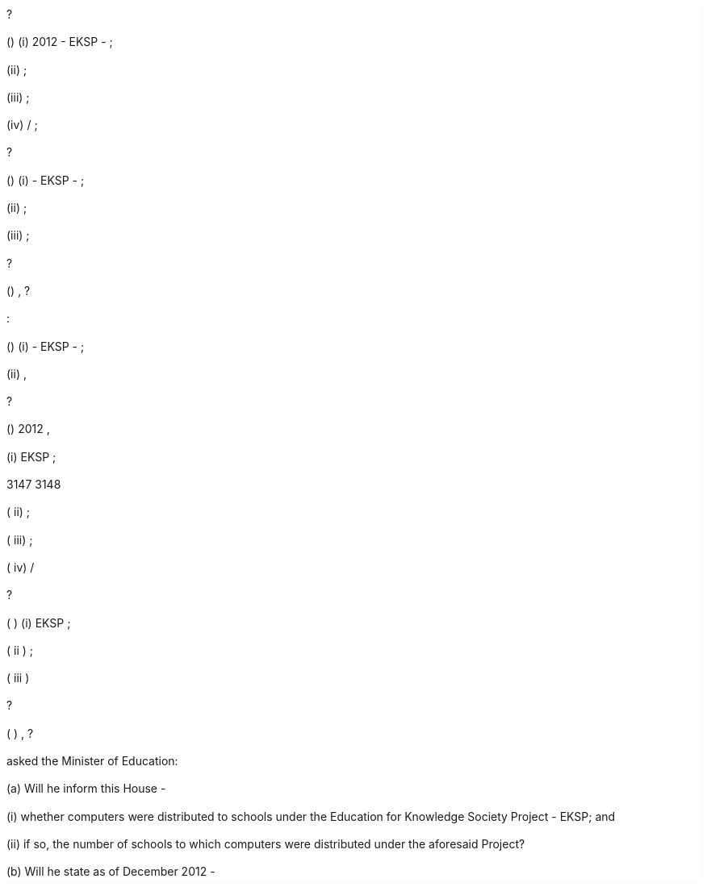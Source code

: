 ?

() (i) 2012 - EKSP - ;

(ii) ;

(iii) ;

(iv) / ;

?

() (i) - EKSP - ;

(ii) ;

(iii) ;

?

() , ?

:

() (i) - EKSP - ;

(ii) ,

?

() 2012 ,

(i) EKSP ;

3147 3148

( ii) ;

( iii) ;

( iv) /

?

( ) (i) EKSP ;

( ii ) ;

( iii )

?

( ) , ?

asked the Minister of Education:

(a) Will he inform this House -

(i) whether computers were distributed to schools under the Education for Knowledge Society Project - EKSP; and

(ii) if so, the number of schools to which computers were distributed under the aforesaid Project?

(b) Will he state as of December 2012 -
